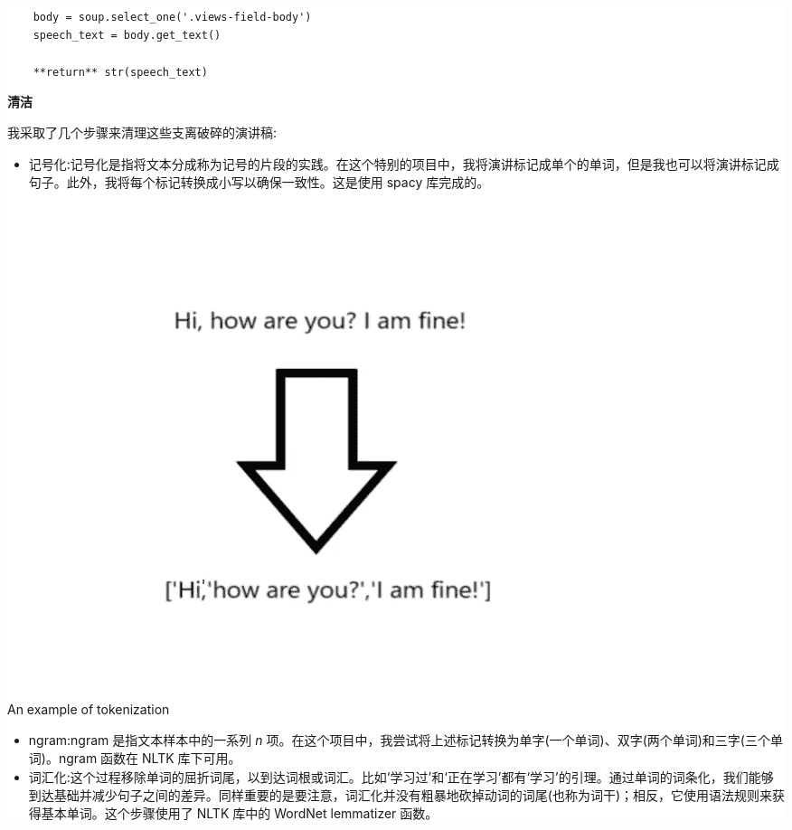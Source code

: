 ```
    body = soup.select_one('.views-field-body')
    speech_text = body.get_text()

    **return** str(speech_text)
```

**清洁**

我采取了几个步骤来清理这些支离破碎的演讲稿:

*   记号化:记号化是指将文本分成称为记号的片段的实践。在这个特别的项目中，我将演讲标记成单个的单词，但是我也可以将演讲标记成句子。此外，我将每个标记转换成小写以确保一致性。这是使用 spacy 库完成的。

![](img/8a7880a7b9225a75ea9c0f69d54153ab.png)

An example of tokenization

*   ngram:ngram 是指文本样本中的一系列 *n* 项。在这个项目中，我尝试将上述标记转换为单字(一个单词)、双字(两个单词)和三字(三个单词)。ngram 函数在 NLTK 库下可用。
*   词汇化:这个过程移除单词的屈折词尾，以到达词根或词汇。比如‘学习过’和‘正在学习’都有‘学习’的引理。通过单词的词条化，我们能够到达基础并减少句子之间的差异。同样重要的是要注意，词汇化并没有粗暴地砍掉动词的词尾(也称为词干)；相反，它使用语法规则来获得基本单词。这个步骤使用了 NLTK 库中的 WordNet lemmatizer 函数。
